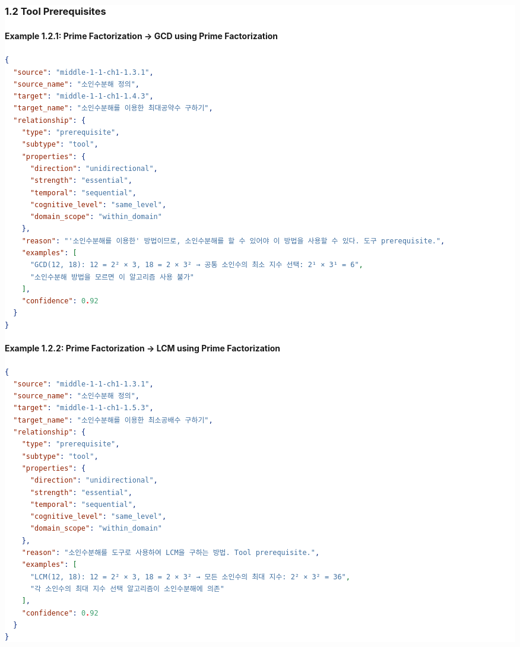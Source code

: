### 1.2 Tool Prerequisites

#### Example 1.2.1: Prime Factorization → GCD using Prime Factorization
```json
{
  "source": "middle-1-1-ch1-1.3.1",
  "source_name": "소인수분해 정의",
  "target": "middle-1-1-ch1-1.4.3",
  "target_name": "소인수분해를 이용한 최대공약수 구하기",
  "relationship": {
    "type": "prerequisite",
    "subtype": "tool",
    "properties": {
      "direction": "unidirectional",
      "strength": "essential",
      "temporal": "sequential",
      "cognitive_level": "same_level",
      "domain_scope": "within_domain"
    },
    "reason": "'소인수분해를 이용한' 방법이므로, 소인수분해를 할 수 있어야 이 방법을 사용할 수 있다. 도구 prerequisite.",
    "examples": [
      "GCD(12, 18): 12 = 2² × 3, 18 = 2 × 3² → 공통 소인수의 최소 지수 선택: 2¹ × 3¹ = 6",
      "소인수분해 방법을 모르면 이 알고리즘 사용 불가"
    ],
    "confidence": 0.92
  }
}
```

#### Example 1.2.2: Prime Factorization → LCM using Prime Factorization
```json
{
  "source": "middle-1-1-ch1-1.3.1",
  "source_name": "소인수분해 정의",
  "target": "middle-1-1-ch1-1.5.3",
  "target_name": "소인수분해를 이용한 최소공배수 구하기",
  "relationship": {
    "type": "prerequisite",
    "subtype": "tool",
    "properties": {
      "direction": "unidirectional",
      "strength": "essential",
      "temporal": "sequential",
      "cognitive_level": "same_level",
      "domain_scope": "within_domain"
    },
    "reason": "소인수분해를 도구로 사용하여 LCM을 구하는 방법. Tool prerequisite.",
    "examples": [
      "LCM(12, 18): 12 = 2² × 3, 18 = 2 × 3² → 모든 소인수의 최대 지수: 2² × 3² = 36",
      "각 소인수의 최대 지수 선택 알고리즘이 소인수분해에 의존"
    ],
    "confidence": 0.92
  }
}
```
